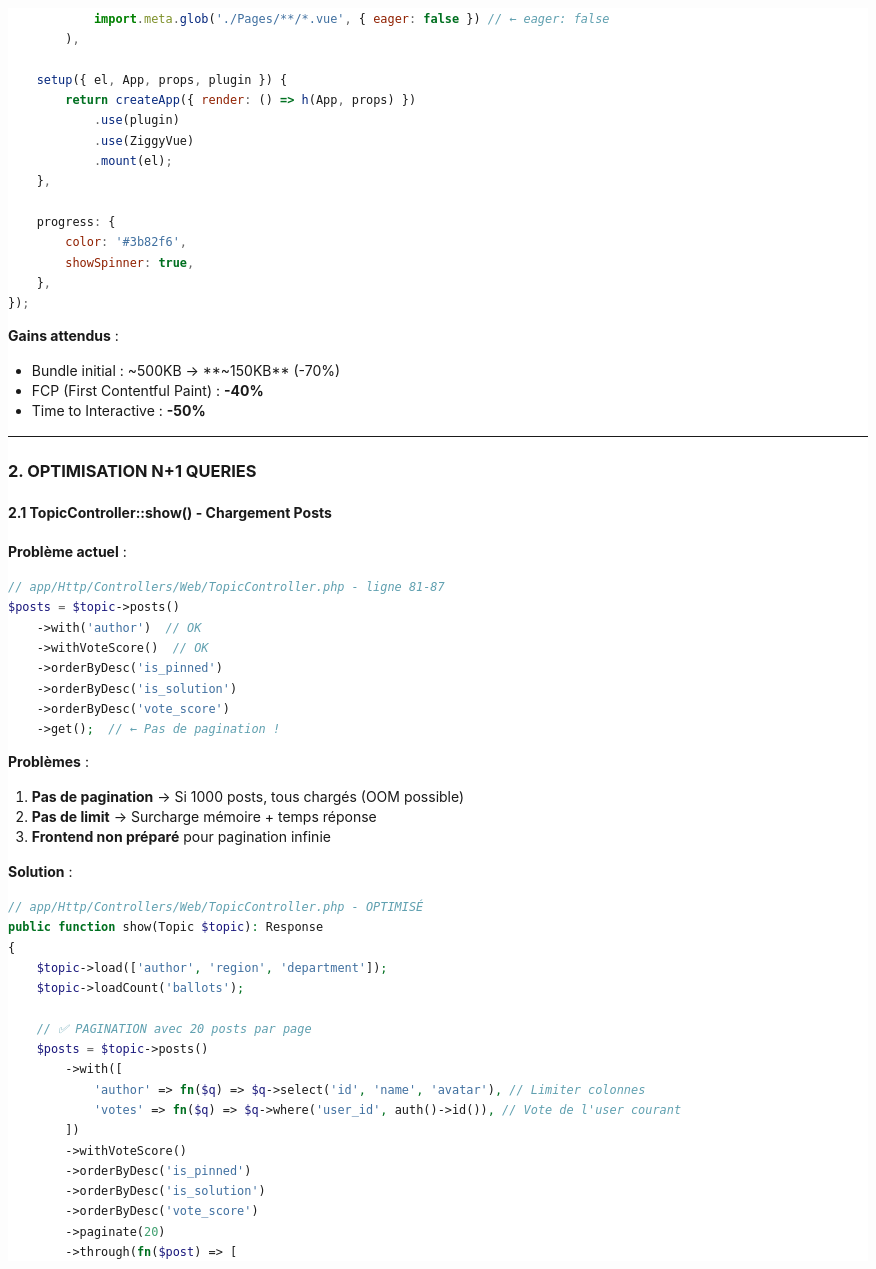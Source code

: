 ```javascript
            import.meta.glob('./Pages/**/*.vue', { eager: false }) // ← eager: false
        ),
    
    setup({ el, App, props, plugin }) {
        return createApp({ render: () => h(App, props) })
            .use(plugin)
            .use(ZiggyVue)
            .mount(el);
    },
    
    progress: {
        color: '#3b82f6',
        showSpinner: true,
    },
});
```

**Gains attendus** :
- Bundle initial : ~500KB → **~150KB** (-70%)
- FCP (First Contentful Paint) : **-40%**
- Time to Interactive : **-50%**

---

### 2. OPTIMISATION N+1 QUERIES

#### 2.1 TopicController::show() - Chargement Posts

**Problème actuel** :
```php
// app/Http/Controllers/Web/TopicController.php - ligne 81-87
$posts = $topic->posts()
    ->with('author')  // OK
    ->withVoteScore()  // OK
    ->orderByDesc('is_pinned')
    ->orderByDesc('is_solution')
    ->orderByDesc('vote_score')
    ->get();  // ← Pas de pagination !
```

**Problèmes** :
1. **Pas de pagination** → Si 1000 posts, tous chargés (OOM possible)
2. **Pas de limit** → Surcharge mémoire + temps réponse
3. **Frontend non préparé** pour pagination infinie

**Solution** :
```php
// app/Http/Controllers/Web/TopicController.php - OPTIMISÉ
public function show(Topic $topic): Response
{
    $topic->load(['author', 'region', 'department']);
    $topic->loadCount('ballots');

    // ✅ PAGINATION avec 20 posts par page
    $posts = $topic->posts()
        ->with([
            'author' => fn($q) => $q->select('id', 'name', 'avatar'), // Limiter colonnes
            'votes' => fn($q) => $q->where('user_id', auth()->id()), // Vote de l'user courant
        ])
        ->withVoteScore()
        ->orderByDesc('is_pinned')
        ->orderByDesc('is_solution')
        ->orderByDesc('vote_score')
        ->paginate(20)
        ->through(fn($post) => [
```
